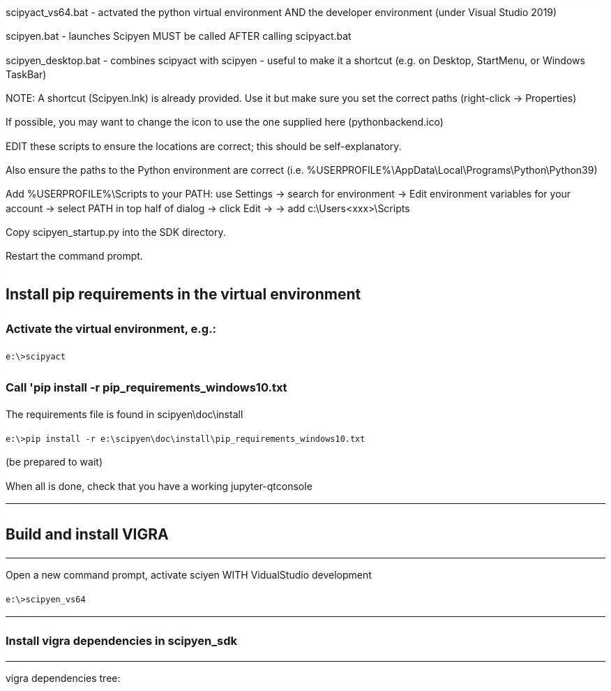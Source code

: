 scipyact_vs64.bat - actvated the python virtual environment 
        AND the developer environment (under Visual Studio 2019)
        
scipyen.bat - launches Scipyen
        MUST be called AFTER calling scipyact.bat

scipyen_desktop.bat - combines scipyact with scipyen - useful to make it
a shortcut (e.g. on Desktop, StartMenu, or Windows TaskBar)

NOTE: A shortcut (Scipyen.lnk) is already provided. Use it but make sure
you set the correct paths (right-click -> Properties)

If possible, you may want to change the icon to use the one supplied here
(pythonbackend.ico)


EDIT these scripts to ensure the locations are correct; this should be
self-explanatory.

Also ensure the paths to the Python environment are correct
    (i.e. %USERPROFILE%\AppData\Local\Programs\Python\Python39)

Add %USERPROFILE%\Scripts to your PATH:
    use Settings -> search for environment -> Edit environment variables
    for your account -> select PATH in top half of dialog -> click Edit ->
    -> add c:\Users\<xxx>\Scripts
    
Copy scipyen_startup.py into the SDK directory.

    
Restart the command prompt.
    
## Install pip requirements in the virtual environment

    
### Activate the virtual environment, e.g.:

    e:\>scipyact
    
### Call 'pip install -r pip_requirements_windows10.txt
The requirements file is found in scipyen\doc\install
    
    e:\>pip install -r e:\scipyen\doc\install\pip_requirements_windows10.txt
    
(be prepared to wait)
    
When all is done, check that you have a working jupyter-qtconsole
     
* * *
## Build and install VIGRA
* * *

Open a new command prompt, activate sciyen WITH VidualStudio development

    e:\>scipyen_vs64

--------------------------------------------------------------------------------
### Install vigra dependencies in scipyen_sdk
--------------------------------------------------------------------------------
vigra dependencies tree:
    